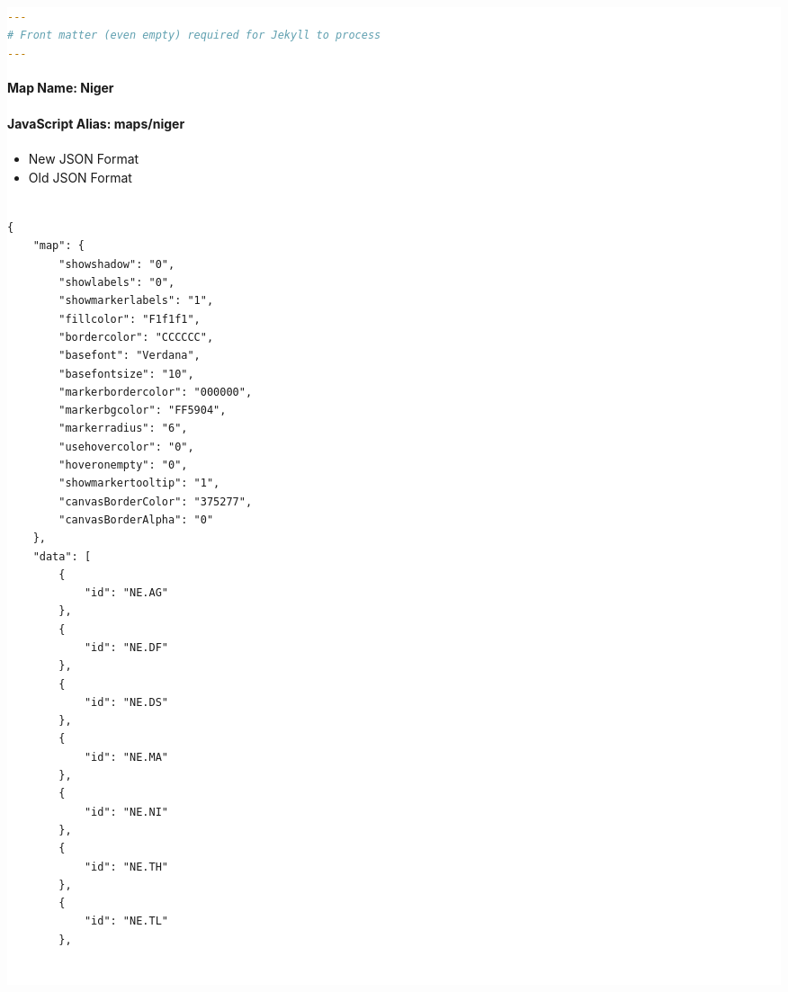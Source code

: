 ```yaml
---
# Front matter (even empty) required for Jekyll to process
---
```


#### Map Name: Niger

#### JavaScript Alias: maps/niger


<div class="code-wrapper">
<ul class='code-tabs'>
    <li class='active'>
        <a data-toggle='new-json'>New JSON Format</a>
    </li>
    <li>
        <a data-toggle='old-json'>Old JSON Format</a>
    </li>
</ul>
<div class='tab-content'>
    <pre class='plain-code'></pre>
    <div class='tab new-json-tab active'>
<pre><code class="language-javascript">
{
    "map": {
        "showshadow": "0",
        "showlabels": "0",
        "showmarkerlabels": "1",
        "fillcolor": "F1f1f1",
        "bordercolor": "CCCCCC",
        "basefont": "Verdana",
        "basefontsize": "10",
        "markerbordercolor": "000000",
        "markerbgcolor": "FF5904",
        "markerradius": "6",
        "usehovercolor": "0",
        "hoveronempty": "0",
        "showmarkertooltip": "1",
        "canvasBorderColor": "375277",
        "canvasBorderAlpha": "0"
    },
    "data": [
        {
            "id": "NE.AG"
        },
        {
            "id": "NE.DF"
        },
        {
            "id": "NE.DS"
        },
        {
            "id": "NE.MA"
        },
        {
            "id": "NE.NI"
        },
        {
            "id": "NE.TH"
        },
        {
            "id": "NE.TL"
        },